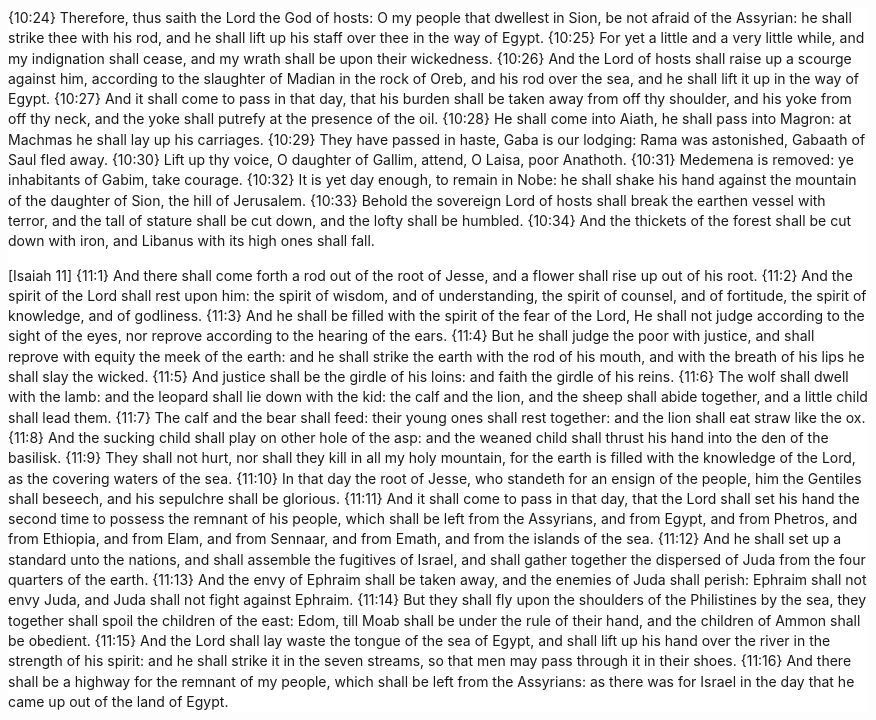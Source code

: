 {10:24} Therefore, thus saith the Lord the God of hosts: O my people that dwellest in Sion, be not afraid of the Assyrian: he shall strike thee with his rod, and he shall lift up his staff over thee in the way of Egypt.
{10:25} For yet a little and a very little while, and my indignation shall cease, and my wrath shall be upon their wickedness.
{10:26} And the Lord of hosts shall raise up a scourge against him, according to the slaughter of Madian in the rock of Oreb, and his rod over the sea, and he shall lift it up in the way of Egypt.
{10:27} And it shall come to pass in that day, that his burden shall be taken away from off thy shoulder, and his yoke from off thy neck, and the yoke shall putrefy at the presence of the oil.
{10:28} He shall come into Aiath, he shall pass into Magron: at Machmas he shall lay up his carriages.
{10:29} They have passed in haste, Gaba is our lodging: Rama was astonished, Gabaath of Saul fled away.
{10:30} Lift up thy voice, O daughter of Gallim, attend, O Laisa, poor Anathoth.
{10:31} Medemena is removed: ye inhabitants of Gabim, take courage.
{10:32} It is yet day enough, to remain in Nobe: he shall shake his hand against the mountain of the daughter of Sion, the hill of Jerusalem.
{10:33} Behold the sovereign Lord of hosts shall break the earthen vessel with terror, and the tall of stature shall be cut down, and the lofty shall be humbled.
{10:34} And the thickets of the forest shall be cut down with iron, and Libanus with its high ones shall fall.

[Isaiah 11]
{11:1} And there shall come forth a rod out of the root of Jesse, and a flower shall rise up out of his root.
{11:2} And the spirit of the Lord shall rest upon him: the spirit of wisdom, and of understanding, the spirit of counsel, and of fortitude, the spirit of knowledge, and of godliness.
{11:3} And he shall be filled with the spirit of the fear of the Lord, He shall not judge according to the sight of the eyes, nor reprove according to the hearing of the ears.
{11:4} But he shall judge the poor with justice, and shall reprove with equity the meek of the earth: and he shall strike the earth with the rod of his mouth, and with the breath of his lips he shall slay the wicked.
{11:5} And justice shall be the girdle of his loins: and faith the girdle of his reins.
{11:6} The wolf shall dwell with the lamb: and the leopard shall lie down with the kid: the calf and the lion, and the sheep shall abide together, and a little child shall lead them.
{11:7} The calf and the bear shall feed: their young ones shall rest together: and the lion shall eat straw like the ox.
{11:8} And the sucking child shall play on other hole of the asp: and the weaned child shall thrust his hand into the den of the basilisk.
{11:9} They shall not hurt, nor shall they kill in all my holy mountain, for the earth is filled with the knowledge of the Lord, as the covering waters of the sea.
{11:10} In that day the root of Jesse, who standeth for an ensign of the people, him the Gentiles shall beseech, and his sepulchre shall be glorious.
{11:11} And it shall come to pass in that day, that the Lord shall set his hand the second time to possess the remnant of his people, which shall be left from the Assyrians, and from Egypt, and from Phetros, and from Ethiopia, and from Elam, and from Sennaar, and from Emath, and from the islands of the sea.
{11:12} And he shall set up a standard unto the nations, and shall assemble the fugitives of Israel, and shall gather together the dispersed of Juda from the four quarters of the earth.
{11:13} And the envy of Ephraim shall be taken away, and the enemies of Juda shall perish: Ephraim shall not envy Juda, and Juda shall not fight against Ephraim.
{11:14} But they shall fly upon the shoulders of the Philistines by the sea, they together shall spoil the children of the east: Edom, till Moab shall be under the rule of their hand, and the children of Ammon shall be obedient.
{11:15} And the Lord shall lay waste the tongue of the sea of Egypt, and shall lift up his hand over the river in the strength of his spirit: and he shall strike it in the seven streams, so that men may pass through it in their shoes.
{11:16} And there shall be a highway for the remnant of my people, which shall be left from the Assyrians: as there was for Israel in the day that he came up out of the land of Egypt.
